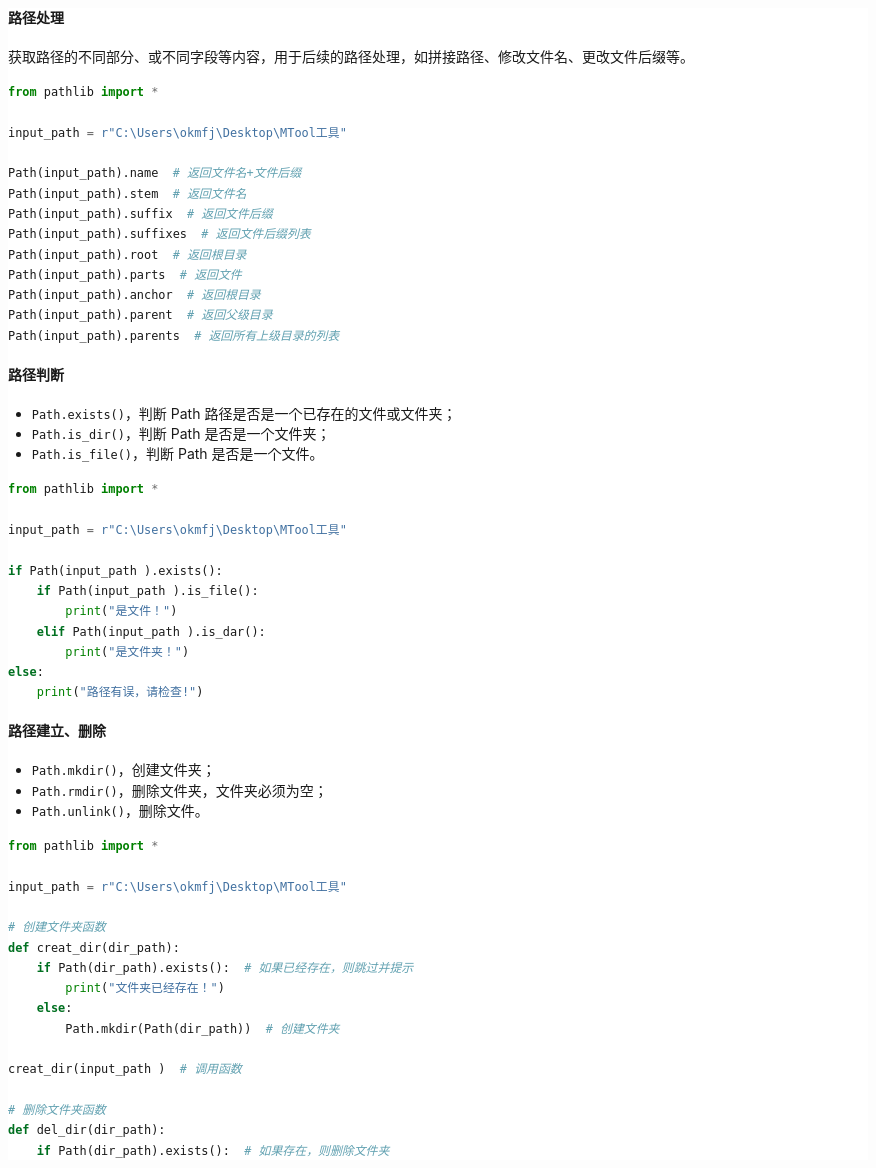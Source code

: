 


#### 路径处理

获取路径的不同部分、或不同字段等内容，用于后续的路径处理，如拼接路径、修改文件名、更改文件后缀等。

```python
from pathlib import *

input_path = r"C:\Users\okmfj\Desktop\MTool工具"

Path(input_path).name  # 返回文件名+文件后缀
Path(input_path).stem  # 返回文件名
Path(input_path).suffix  # 返回文件后缀
Path(input_path).suffixes  # 返回文件后缀列表
Path(input_path).root  # 返回根目录
Path(input_path).parts  # 返回文件
Path(input_path).anchor  # 返回根目录
Path(input_path).parent  # 返回父级目录
Path(input_path).parents  # 返回所有上级目录的列表
```



#### 路径判断

- `Path.exists()`，判断 Path 路径是否是一个已存在的文件或文件夹；
- `Path.is_dir()`，判断 Path 是否是一个文件夹；
- `Path.is_file()`，判断 Path 是否是一个文件。

```python
from pathlib import *

input_path = r"C:\Users\okmfj\Desktop\MTool工具"

if Path(input_path ).exists():
	if Path(input_path ).is_file():
		print("是文件！")
	elif Path(input_path ).is_dar():
		print("是文件夹！")
else:
	print("路径有误，请检查!")
```



#### 路径建立、删除

- `Path.mkdir()`，创建文件夹；
- `Path.rmdir()`，删除文件夹，文件夹必须为空；
- `Path.unlink()`，删除文件。

```python
from pathlib import *

input_path = r"C:\Users\okmfj\Desktop\MTool工具"

# 创建文件夹函数
def creat_dir(dir_path):
	if Path(dir_path).exists():  # 如果已经存在，则跳过并提示
		print("文件夹已经存在！")
	else:
		Path.mkdir(Path(dir_path))  # 创建文件夹

creat_dir(input_path )  # 调用函数

# 删除文件夹函数
def del_dir(dir_path):
	if Path(dir_path).exists():  # 如果存在，则删除文件夹
```